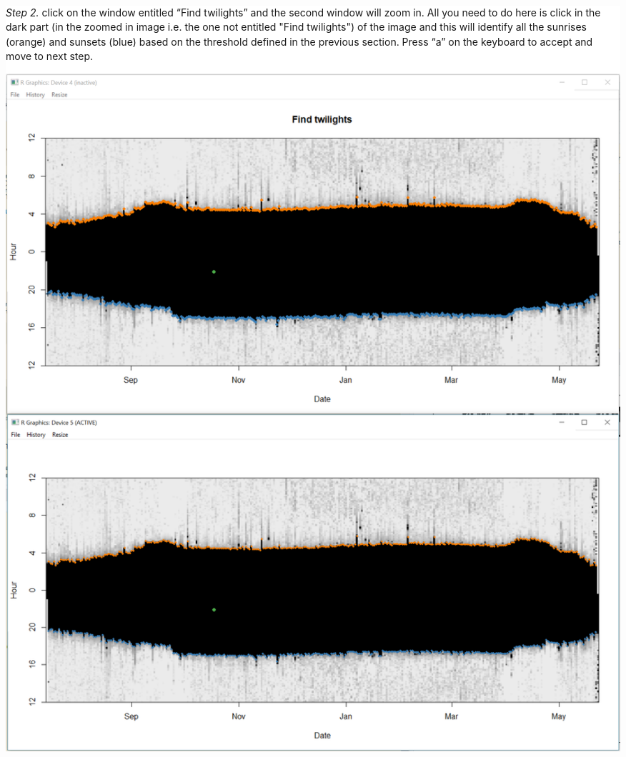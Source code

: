 _Step 2._ click on the window entitled “Find twilights” and the second window will zoom in. All you need to do here is click in the dark part (in the zoomed in image i.e. the one not entitled "Find twilights") of the image and this will identify all the sunrises (orange) and sunsets (blue) based on the threshold defined in the previous section. Press “a” on the keyboard to accept and move to next step.

<img src="images/step2.png" style="display: block; margin: auto;" />
